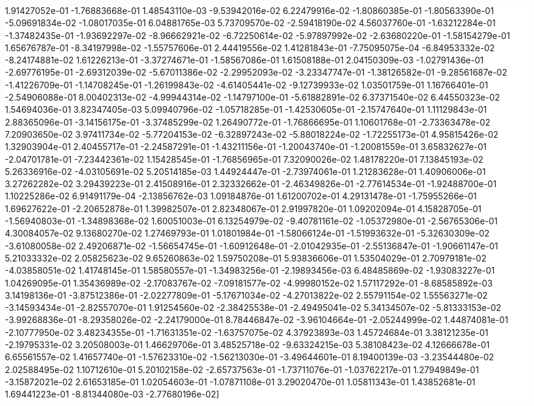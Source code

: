   1.91427052e-01 -1.76883668e-01  1.48543110e-03 -9.53942016e-02
  6.22479916e-02 -1.80860385e-01 -1.80563390e-01 -5.09691834e-02
 -1.08017035e-01  6.04881765e-03  5.73709570e-02 -2.59418190e-02
  4.56037760e-01 -1.63212284e-01 -1.37482435e-01 -1.93692297e-02
 -8.96662921e-02 -6.72250614e-02 -5.97897992e-02 -2.63680220e-01
 -1.58154279e-01  1.65676787e-01 -8.34197998e-02 -1.55757606e-01
  2.44419556e-02  1.41281843e-01 -7.75095075e-04 -6.84953332e-02
 -8.24174881e-02  1.61226213e-01 -3.37274671e-01 -1.58567086e-01
  1.61508188e-01  2.04150309e-03 -1.02791436e-01 -2.69776195e-01
 -2.69312039e-02 -5.67011386e-02 -2.29952093e-02 -3.23347747e-01
 -1.38126582e-01 -9.28561687e-02 -1.41226709e-01 -1.14708245e-01
 -1.26199843e-02 -4.61405441e-02 -9.12739933e-02  1.03501759e-01
  1.16766401e-01 -2.54906088e-01  8.00402313e-02 -4.99944314e-02
 -1.14797100e-01 -5.61882891e-02  6.37371540e-02  6.44550323e-02
  1.54694036e-01  3.82347405e-03  5.09940796e-02 -1.05718285e-01
 -1.42530605e-01 -2.15747640e-01  1.11129843e-01  2.88365096e-01
 -3.14156175e-01 -3.37485299e-02  1.26490772e-01 -1.76866695e-01
  1.10601768e-01 -2.73363478e-02  7.20903650e-02  3.97411734e-02
 -5.77204153e-02 -6.32897243e-02 -5.88018224e-02 -1.72255173e-01
  4.95815426e-02  1.32903904e-01  2.40455717e-01 -2.24587291e-01
 -1.43211156e-01 -1.20043740e-01 -1.20081559e-01  3.65832627e-01
 -2.04701781e-01 -7.23442361e-02  1.15428545e-01 -1.76856965e-01
  7.32090026e-02  1.48178220e-01  7.13845193e-02  5.26336916e-02
 -4.03105691e-02  5.20514185e-03  1.44924447e-01 -2.73974061e-01
  1.21283628e-01  1.40906006e-01  3.27262282e-02  3.29439223e-01
  2.41508916e-01  2.32332662e-01 -2.46349826e-01 -2.77614534e-01
 -1.92488700e-01  1.10225286e-02  6.91491179e-04 -2.13856762e-03
  1.09184876e-01  1.61200702e-01  4.29131478e-01 -1.75955266e-01
  1.69627622e-01 -2.20652878e-01  1.39982507e-01  2.82348067e-01
  2.91997820e-01  1.09202094e-01  4.15828705e-01 -1.56940803e-01
 -1.34898368e-02  1.60051003e-01  6.13254979e-02 -9.40781161e-02
 -1.05372980e-01 -2.56765306e-01  4.30084057e-02  9.13680270e-02
  1.27469793e-01  1.01801984e-01 -1.58066124e-01 -1.51993632e-01
 -5.32630309e-02 -3.61080058e-02  2.49206871e-02 -1.56654745e-01
 -1.60912648e-01 -2.01042935e-01 -2.55136847e-01 -1.90661147e-01
  5.21033332e-02  2.05825623e-02  9.65260863e-02  1.59750208e-01
  5.93836606e-01  1.53504029e-01  2.70979181e-02 -4.03858051e-02
  1.41748145e-01  1.58580557e-01 -1.34983256e-01 -2.19893456e-03
  6.48485869e-02 -1.93083227e-01  1.04269095e-01  1.35436989e-02
 -2.17083767e-02 -7.09181577e-02 -4.99980152e-02  1.57117292e-01
 -8.68585892e-03  3.14198136e-01 -3.87512386e-01 -2.02277809e-01
 -5.17671034e-02 -4.27013822e-02  2.55791154e-02  1.55563271e-02
 -3.14593434e-01 -2.82557070e-01  1.91254560e-02 -2.38425538e-01
 -2.49495041e-02  5.34134507e-02 -5.81333153e-02 -3.99268836e-01
 -8.29358026e-02 -2.24179000e-01  8.78446847e-02 -3.96104664e-01
 -2.05244999e-02  1.44874081e-01 -2.10777950e-02  3.48234355e-01
 -1.71631351e-02 -1.63757075e-02  4.37923893e-03  1.45724684e-01
  3.38121235e-01 -2.19795331e-02  3.20508003e-01  1.46629706e-01
  3.48525718e-02 -9.63324215e-03  5.38108423e-02  4.12666678e-01
  6.65561557e-02  1.41657740e-01 -1.57623310e-02 -1.56213030e-01
 -3.49644601e-01  8.19400139e-03 -3.23544480e-02  2.02588495e-02
  1.10712610e-01  5.20102158e-02 -2.65737563e-01 -1.73711076e-01
 -1.03762217e-01  1.27949849e-01 -3.15872021e-02  2.61653185e-01
  1.02054603e-01 -1.07871108e-01  3.29020470e-01  1.05811343e-01
  1.43852681e-01  1.69441223e-01 -8.81344080e-03 -2.77680196e-02]
